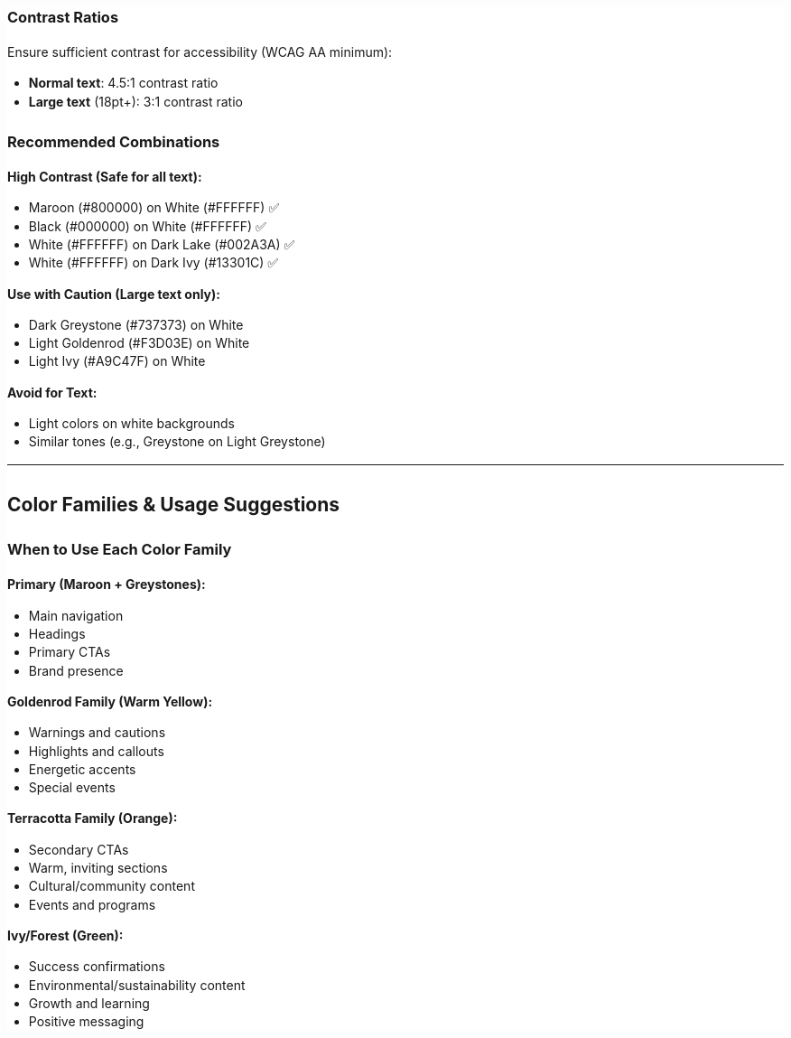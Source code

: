 ### Contrast Ratios

Ensure sufficient contrast for accessibility (WCAG AA minimum):
- **Normal text**: 4.5:1 contrast ratio
- **Large text** (18pt+): 3:1 contrast ratio

### Recommended Combinations

**High Contrast (Safe for all text):**
- Maroon (#800000) on White (#FFFFFF) ✅
- Black (#000000) on White (#FFFFFF) ✅
- White (#FFFFFF) on Dark Lake (#002A3A) ✅
- White (#FFFFFF) on Dark Ivy (#13301C) ✅

**Use with Caution (Large text only):**
- Dark Greystone (#737373) on White
- Light Goldenrod (#F3D03E) on White
- Light Ivy (#A9C47F) on White

**Avoid for Text:**
- Light colors on white backgrounds
- Similar tones (e.g., Greystone on Light Greystone)

---

## Color Families & Usage Suggestions

### When to Use Each Color Family

**Primary (Maroon + Greystones):**
- Main navigation
- Headings
- Primary CTAs
- Brand presence

**Goldenrod Family (Warm Yellow):**
- Warnings and cautions
- Highlights and callouts
- Energetic accents
- Special events

**Terracotta Family (Orange):**
- Secondary CTAs
- Warm, inviting sections
- Cultural/community content
- Events and programs

**Ivy/Forest (Green):**
- Success confirmations
- Environmental/sustainability content
- Growth and learning
- Positive messaging
